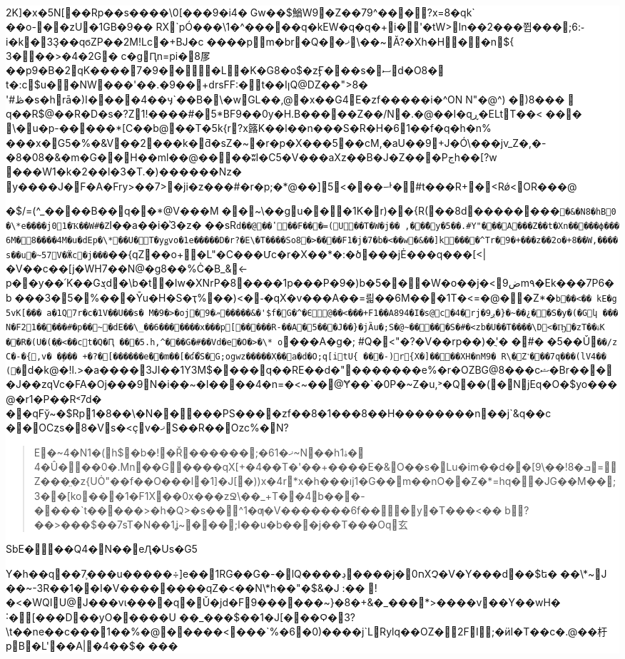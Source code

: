 2K]�x�5N[\��Rp��s����\0[���9 �i4�
Gw��$鰌W9�Z��79^���⯚?x=8�qk` ��o-��zU�1GB�9��
RX`pÓ�� �\1�^�����q�kEW�q�q� +i� '�tW>ln��2���쮭���;6:֊i�k�3Ҙ��qϭZP��2M!Lc�+BJ�c ����pm�br�Q��ޚ\��~Ӑ?�Xh�H��n${
3���>�4�2G� c�gԤn=pi�8㞔��p9�B�2qK����7�9���L�K�G8�o$�zӺ�� �s�ސd�O8� t�:c$u��NW���'��.�9��+drsFF:�t��IןQ@Ǳ��">8� '#ڟ�s�hrā�)I����4��ӌ`��B�\�wGL��,@�x��G4E�zf�����i�^ON
N"�@^)
�)8���  q��R$@� �R�D�s�?Z1! ����#�5\*BF9��0y�H.B�����Z��/N�.�@��I�qڕ�ELtT��<
��� \�u�p-�����\*[C��b@� �T�5k{r?x簬K��l��n� ��S�R�H�61��f�q�һ�n%
���x�G5�%�&V��2���k�ƌ�sZ�~�r�p�X���5��cM,�aU��9+J�Ó\���jv\_Z�,�-�8�08�&�m�G��H��ml��@����ʬI�C5�V���aXz��B�J�Z���Pجh��[?w ���W1�k�2��l�3�T.�)������Nz� y����J�F�A�Fry>��7>�ji�z���#�r�p;�\*@��]5<���ힹ�#t���R+�<R ǿ<OR���@

�$/=(^\_����B��q��\*@V���M ��┮~\��gu���1K� r)��{R(��8d��������`�&�N8�hB0�\*e����j01�Ҡ��W#�Z`I��a��i�͐3�z�
��sR`d��@��ʽ��F���=(U��T�W�j�� ,���ْy�5��.#Y"���A���Z��t�Xn�����ϕ���6M�8����4M�u�dEp�\*��U�T�yǥvo�1e�����D�r?�E\�T����So8�>����F1�j�7�b�<��w�&��]k� ���^Tr�9�+���z��2o�+8��W,����s��u�~57V�Ӝc�j���`��{qZ��ο+�L"�C���Մc�r �X��\*�:�ծ���jĖ���q���[<|�V��c��[j�WH7��N@�g8��%Ċ�B\_&<-p��y��՛K��Gܮd�\b�t�َ�Iw�XNrP�8����1p���P�9�)b�5���W�օ��j�<ض9m٩�Ek���7P6�b ���3�5�%���Ȳu�H�S�ҭ%��)<�֊�qX�v���A��=릛��6M���1T�<=�@��Z\*�`b��<�� 
kE�g5vK[��� a�1Q7r�c�1V��U��s�
M�9�>�oj�ޔ�9�����&�'$f�G� ^�Є@��<���+F1��А894�I �s@c�4�rj�ږ9�}�~�� ¿��S�y�(�Gկ ���N�F21�����#�p��~�dE��\_��6�������x���p[�����R-��A�5���J��}�jȀu�;S�@~�����S�#�<zb�U��T����\D<�Ҧ�zT��ۃK��R�(U�(�֤� <��ct�Q�Ԥ
���5.h,^���G�#��Vd�e�O�>�\* o`���A�g�;
#Q�<"�?�V��rp��)�ֲ'� �#�
�5��Ǔ`��/zC�-�{,v� �۪��� +�?�[������eٞ��m��[�ʛ�֩S�G;ogwz� ����Xֽ��a�d�O;q[itU {
�� �֊)r{X�]����XH�nM9� R\�Z˺���7q���(lV4��(�`d�k@�!l.>�a����3JI��1Y3M$����q��RE��d�"�������e%�r�OZBG@8���cޝ�Br����J��zqVc�FA�Oj���9N�i��~�I����4�n=�<~��@Ɏ��`�0P�~Z�u,˃�Q��(�NjEq�O�$yo���@�r1�P��R˂7d� ��qFў~�$Rp1�8��\�N�����PS� �� �zf��8�1���8��H��������n��j`&q�� c ��OCȥ s�8�Vs�<ҫv�ޚS��R��Ozc%� N?
>E�~4�N1�(h$�b�!�Ř ������;�ޚ�61~N��hۀ1�
4�Û���0�.M n��G����qX[+�4��T�'��+����E�&O��s�Lu�im��d��[9\ִ��!8�ܒ=Z���̤�z{UȮ"��f��O���l�1]�J[�))x�4r\*x�h���ıj1�G��m��nO�� Z�\*=hq��JG��M��;3��[ko���1�F1X��0x���zՋ\��\_+T��4b���-�� ��`t�����>�h�Q>�s��^1�ƣ�V�������6f���y�T���<��
b?��>���$��7sT�N��1ʝ~���;I��u�b���j��T���Oq⽞
 
 SbE���Q4�N��eԮ�Us�G5
 
 Y�h��q��7֛���u�����÷]e��1RG��G�-�lQ����ڊ����j�ח0XՉ�V�Y���d��$ե� ��\*~J 
��~-3R��1��I�V��������qZ�<�� N\*h��"�$&�J
:��
!�<�WQIU@J���vɩ����q�Ǔ�jd�F9������~}�8�+&�\_���\*>����v��Y��wH�
˸�[���D⹷��yO�����U ��\_���$��1�J[���Ϙ�3?\t��ne��c���1��%�@�����<���`%�6�0)����j`LRylq��OZ�2FI;�ӥI�T��c�.@��杅pB �L'��A|�4��$�
���
 

















